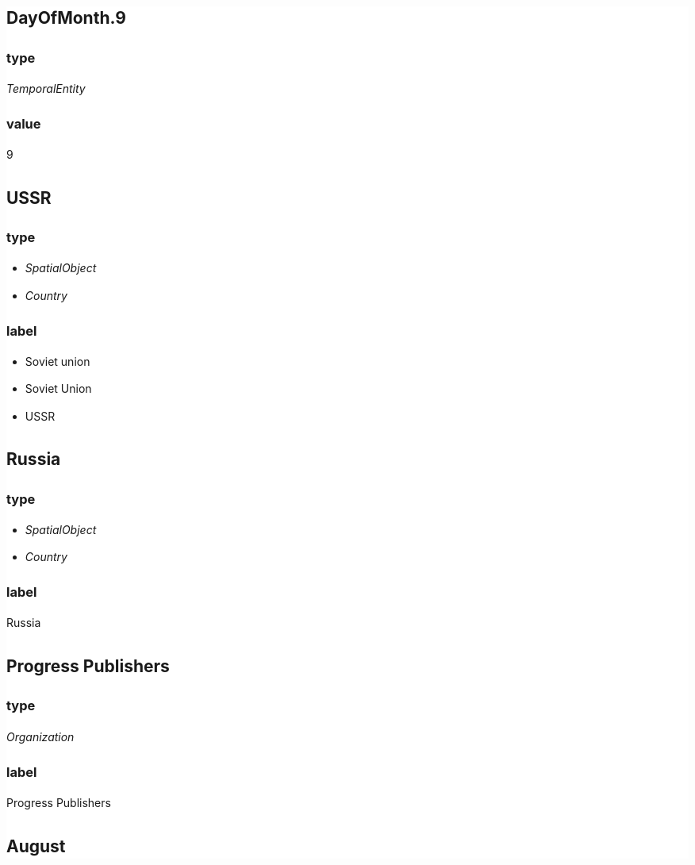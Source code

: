 ## DayOfMonth.9

### type


*TemporalEntity*

### value


9

## USSR

### type

 - *SpatialObject*

 - *Country*

### label

 - Soviet union

 - Soviet Union

 - USSR

## Russia

### type

 - *SpatialObject*

 - *Country*

### label


Russia

## Progress Publishers

### type


*Organization*

### label


Progress Publishers

## August
